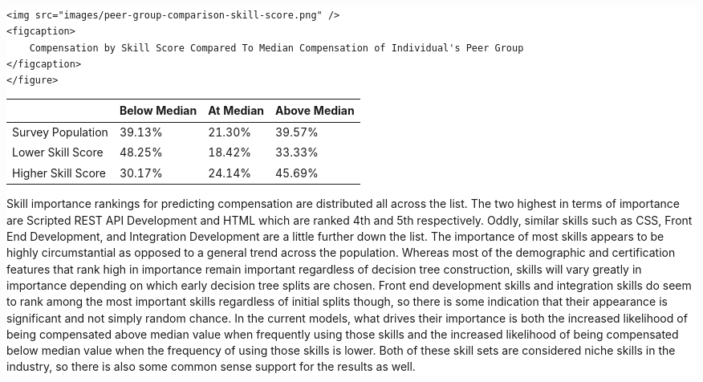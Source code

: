     <img src="images/peer-group-comparison-skill-score.png" />
    <figcaption>
        Compensation by Skill Score Compared To Median Compensation of Individual's Peer Group
    </figcaption>
    </figure>
</a>

|                    | Below Median | At Median | Above Median |
|--------------------|--------------|-----------|--------------|
| Survey Population  | 39.13%       | 21.30%    | 39.57%       |
| Lower Skill Score  | 48.25%       | 18.42%    | 33.33%       |
| Higher Skill Score | 30.17%       | 24.14%    | 45.69%       |

Skill importance rankings for predicting compensation are distributed all across the list. The two highest in terms of importance are Scripted REST API Development and HTML which are ranked 4th and 5th respectively. Oddly, similar skills such as CSS, Front End Development, and Integration Development are a little further down the list. The importance of most skills appears to be highly circumstantial as opposed to a general trend across the population. Whereas most of the demographic and certification features that rank high in importance remain important regardless of decision tree construction, skills will vary greatly in importance depending on which early decision tree splits are chosen. Front end development skills and integration skills do seem to rank among the most important skills regardless of initial splits though, so there is some indication that their appearance is significant and not simply random chance. In the current models, what drives their importance is both the increased likelihood of being compensated above median value when frequently using those skills and the increased likelihood of being compensated below median value when the frequency of using those skills is lower. Both of these skill sets are considered niche skills in the industry, so there is also some common sense support for the results as well.
